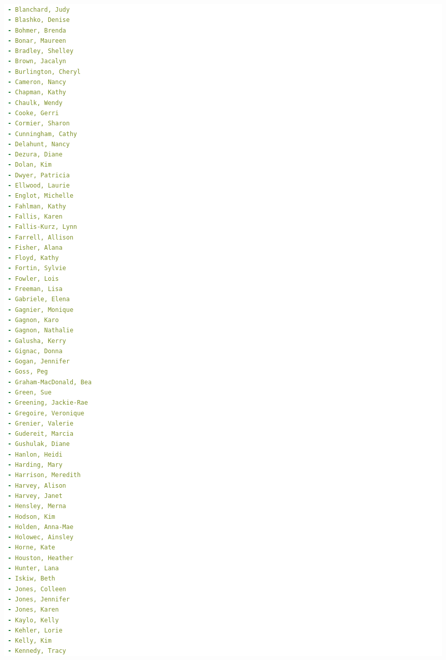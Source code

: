 ```yaml
 - Blanchard, Judy
 - Blashko, Denise
 - Bohmer, Brenda
 - Bonar, Maureen
 - Bradley, Shelley
 - Brown, Jacalyn
 - Burlington, Cheryl
 - Cameron, Nancy
 - Chapman, Kathy
 - Chaulk, Wendy
 - Cooke, Gerri
 - Cormier, Sharon
 - Cunningham, Cathy
 - Delahunt, Nancy
 - Dezura, Diane
 - Dolan, Kim
 - Dwyer, Patricia
 - Ellwood, Laurie
 - Englot, Michelle
 - Fahlman, Kathy
 - Fallis, Karen
 - Fallis-Kurz, Lynn
 - Farrell, Allison
 - Fisher, Alana
 - Floyd, Kathy
 - Fortin, Sylvie
 - Fowler, Lois
 - Freeman, Lisa
 - Gabriele, Elena
 - Gagnier, Monique
 - Gagnon, Karo
 - Gagnon, Nathalie
 - Galusha, Kerry
 - Gignac, Donna
 - Gogan, Jennifer
 - Goss, Peg
 - Graham-MacDonald, Bea
 - Green, Sue
 - Greening, Jackie-Rae
 - Gregoire, Veronique
 - Grenier, Valerie
 - Gudereit, Marcia
 - Gushulak, Diane
 - Hanlon, Heidi
 - Harding, Mary
 - Harrison, Meredith
 - Harvey, Alison
 - Harvey, Janet
 - Hensley, Merna
 - Hodson, Kim
 - Holden, Anna-Mae
 - Holowec, Ainsley
 - Horne, Kate
 - Houston, Heather
 - Hunter, Lana
 - Iskiw, Beth
 - Jones, Colleen
 - Jones, Jennifer
 - Jones, Karen
 - Kaylo, Kelly
 - Kehler, Lorie
 - Kelly, Kim
 - Kennedy, Tracy
```